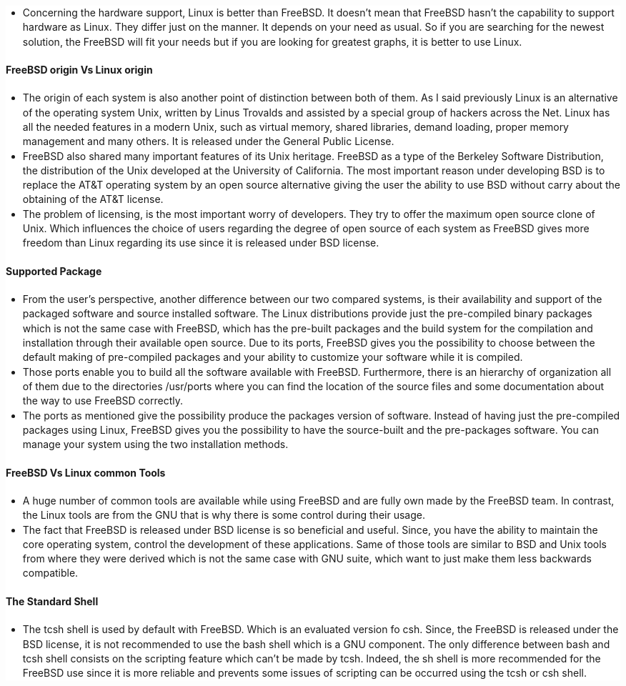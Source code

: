 - Concerning the hardware support, Linux is better than FreeBSD. It doesn’t mean that FreeBSD hasn’t the capability to support hardware as Linux. They differ just on the manner. It depends on your need as usual. So if you are searching for the newest solution, the FreeBSD will fit your needs but if you are looking for greatest graphs, it is better to use Linux.

#### FreeBSD origin Vs Linux origin ####

- The origin of each system is also another point of distinction between both of them. As I said previously Linux is an alternative of the operating system Unix, written by Linus Trovalds and assisted by a special group of hackers across the Net. Linux has all the needed features in a modern Unix, such as virtual memory, shared libraries, demand loading, proper memory management and many others. It is released under the General Public License.
- FreeBSD also shared many important features of its Unix heritage. FreeBSD as a type of the Berkeley Software Distribution, the distribution of the Unix developed at the University of California. The most important reason under developing BSD is to replace the AT&T operating system by an open source alternative giving the user the ability to use BSD without carry about the obtaining of the AT&T license.
- The problem of licensing, is the most important worry of developers. They try to offer the maximum open source clone of Unix. Which influences the choice of users regarding the degree of open source of each system as FreeBSD gives more freedom than Linux regarding its use since it is released under BSD license.

#### Supported Package ####

- From the user’s perspective, another difference between our two compared systems, is their availability and support of the packaged software and source installed software. The Linux distributions provide just the pre-compiled binary packages which is not the same case with FreeBSD, which has the pre-built packages and the build system for the compilation and installation through their available open source. Due to its ports, FreeBSD gives you the possibility to choose between the default making of pre-compiled packages and your ability to customize your software while it is compiled.
- Those ports enable you to build all the software available with FreeBSD. Furthermore, there is an hierarchy of organization all of them due to the directories /usr/ports where you can find the location of the source files and some documentation about the way to use FreeBSD correctly.
- The ports as mentioned give the possibility produce the packages version of software. Instead of having just the pre-compiled packages using Linux, FreeBSD gives you the possibility to have the source-built and the pre-packages software. You can manage your system using the two installation methods.

#### FreeBSD Vs Linux common Tools ####

- A huge number of common tools are available while using FreeBSD and are fully own made by the FreeBSD team. In contrast, the Linux tools are from the GNU that is why there is some control during their usage.
- The fact that FreeBSD is released under BSD license is so beneficial and useful. Since, you have the ability to maintain the core operating system, control the development of these applications. Same of those tools are similar to BSD and Unix tools from where they were derived which is not the same case with GNU suite, which want to just make them less backwards compatible.

#### The Standard Shell ####

- The tcsh shell is used by default with FreeBSD. Which is an evaluated version fo csh. Since, the FreeBSD is released under the BSD license, it is not recommended to use the bash shell which is a GNU component. The only difference between bash and tcsh shell consists on the scripting feature which can’t be made by tcsh. Indeed, the sh shell is more recommended for the FreeBSD use since it is more reliable and prevents some issues of scripting can be occurred using the tcsh or csh shell.
